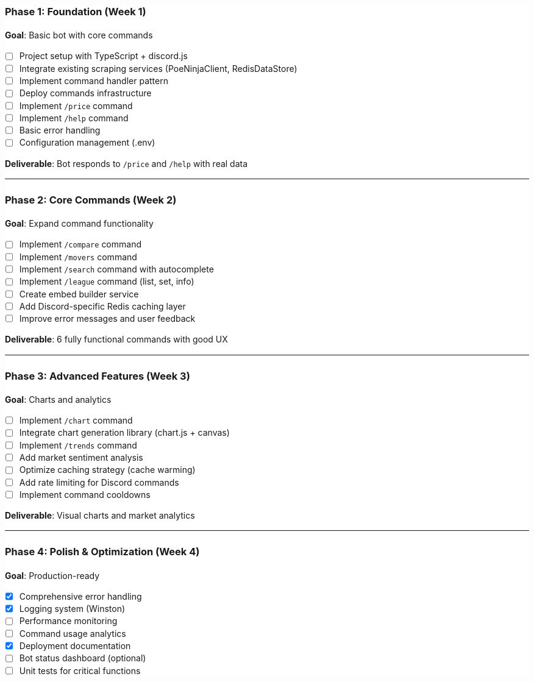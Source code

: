 ### Phase 1: Foundation (Week 1)
**Goal**: Basic bot with core commands

- [ ] Project setup with TypeScript + discord.js
- [ ] Integrate existing scraping services (PoeNinjaClient, RedisDataStore)
- [ ] Implement command handler pattern
- [ ] Deploy commands infrastructure
- [ ] Implement `/price` command
- [ ] Implement `/help` command
- [ ] Basic error handling
- [ ] Configuration management (.env)

**Deliverable**: Bot responds to `/price` and `/help` with real data

---

### Phase 2: Core Commands (Week 2)
**Goal**: Expand command functionality

- [ ] Implement `/compare` command
- [ ] Implement `/movers` command
- [ ] Implement `/search` command with autocomplete
- [ ] Implement `/league` command (list, set, info)
- [ ] Create embed builder service
- [ ] Add Discord-specific Redis caching layer
- [ ] Improve error messages and user feedback

**Deliverable**: 6 fully functional commands with good UX

---

### Phase 3: Advanced Features (Week 3)
**Goal**: Charts and analytics

- [ ] Implement `/chart` command
- [ ] Integrate chart generation library (chart.js + canvas)
- [ ] Implement `/trends` command
- [ ] Add market sentiment analysis
- [ ] Optimize caching strategy (cache warming)
- [ ] Add rate limiting for Discord commands
- [ ] Implement command cooldowns

**Deliverable**: Visual charts and market analytics

---

### Phase 4: Polish & Optimization (Week 4)
**Goal**: Production-ready

- [x] Comprehensive error handling
- [x] Logging system (Winston)
- [ ] Performance monitoring
- [ ] Command usage analytics
- [x] Deployment documentation
- [ ] Bot status dashboard (optional)
- [ ] Unit tests for critical functions
